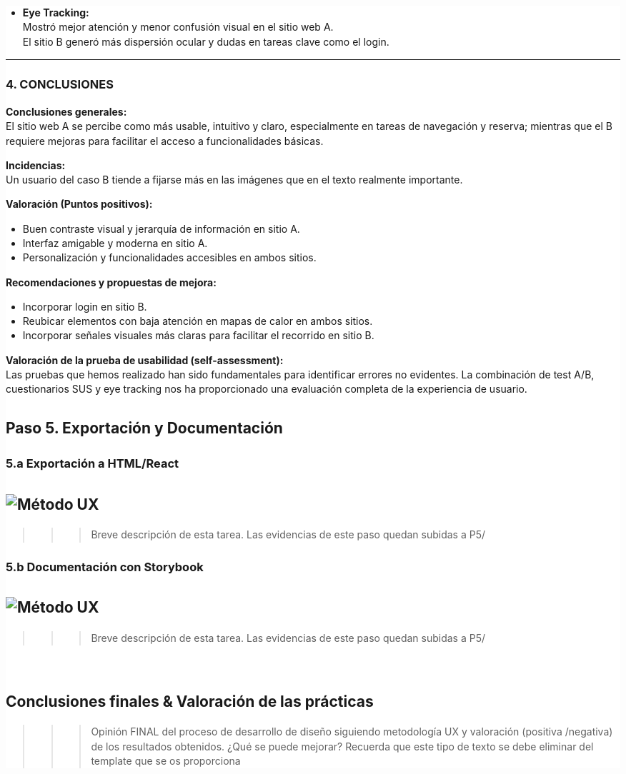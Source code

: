 - **Eye Tracking:**  
  Mostró mejor atención y menor confusión visual en el sitio web A.  
  El sitio B generó más dispersión ocular y dudas en tareas clave como el login.

---

### 4. CONCLUSIONES  

**Conclusiones generales:**  
El sitio web A se percibe como más usable, intuitivo y claro, especialmente en tareas de navegación y reserva; mientras que el B requiere mejoras para facilitar el acceso a funcionalidades básicas.

**Incidencias:**  
Un usuario del caso B tiende a fijarse más en las imágenes que en el texto realmente importante.

**Valoración (Puntos positivos):**  
- Buen contraste visual y jerarquía de información en sitio A.  
- Interfaz amigable y moderna en sitio A.  
- Personalización y funcionalidades accesibles en ambos sitios.

**Recomendaciones y propuestas de mejora:**  
- Incorporar login en sitio B.  
- Reubicar elementos con baja atención en mapas de calor en ambos sitios.  
- Incorporar señales visuales más claras para facilitar el recorrido en sitio B.

**Valoración de la prueba de usabilidad (self-assessment):**  
Las pruebas que hemos realizado han sido fundamentales para identificar errores no evidentes. La combinación de test A/B, cuestionarios SUS y eye tracking nos ha proporcionado una evaluación completa de la experiencia de usuario.


## Paso 5. Exportación y Documentación 


### 5.a Exportación a HTML/React
![Método UX](img/usabilityReview.png) 
----

>>> Breve descripción de esta tarea. Las evidencias de este paso quedan subidas a P5/


### 5.b Documentación con Storybook
![Método UX](img/usabilityReview.png)
----

>>> Breve descripción de esta tarea. Las evidencias de este paso quedan subidas a P5/


<br>

## Conclusiones finales & Valoración de las prácticas


>>> Opinión FINAL del proceso de desarrollo de diseño siguiendo metodología UX y valoración (positiva /negativa) de los resultados obtenidos. ¿Qué se puede mejorar? Recuerda que este tipo de texto se debe eliminar del template que se os proporciona 




